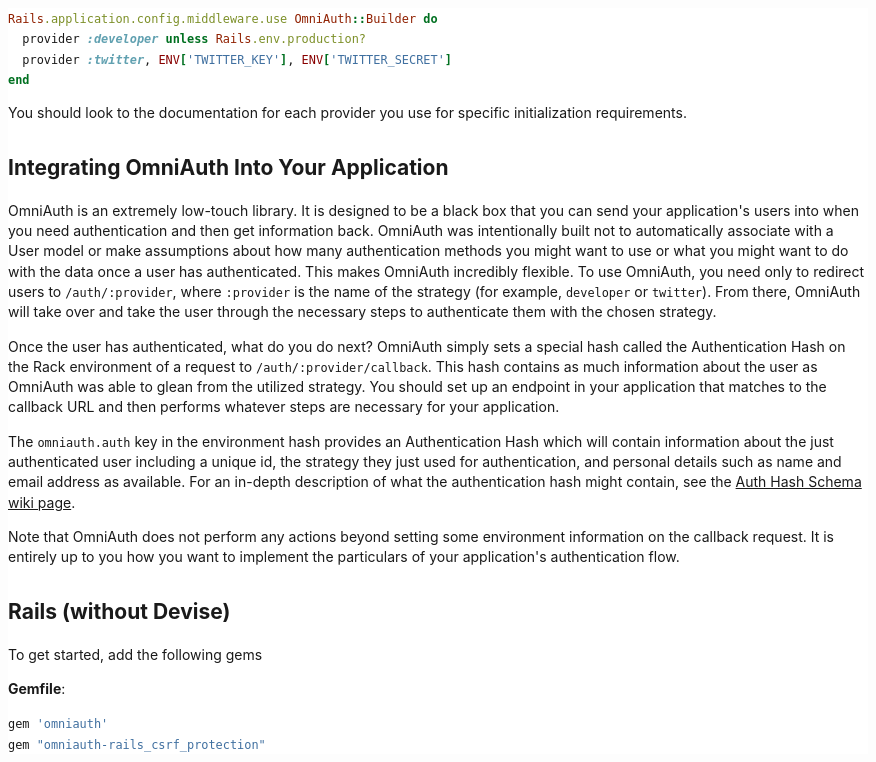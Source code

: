 ```ruby
Rails.application.config.middleware.use OmniAuth::Builder do
  provider :developer unless Rails.env.production?
  provider :twitter, ENV['TWITTER_KEY'], ENV['TWITTER_SECRET']
end
```

You should look to the documentation for each provider you use for
specific initialization requirements.

## Integrating OmniAuth Into Your Application
OmniAuth is an extremely low-touch library. It is designed to be a
black box that you can send your application's users into when you need
authentication and then get information back. OmniAuth was intentionally
built not to automatically associate with a User model or make
assumptions about how many authentication methods you might want to use
or what you might want to do with the data once a user has
authenticated. This makes OmniAuth incredibly flexible. To use OmniAuth,
you need only to redirect users to `/auth/:provider`, where `:provider`
is the name of the strategy (for example, `developer` or `twitter`).
From there, OmniAuth will take over and take the user through the
necessary steps to authenticate them with the chosen strategy.

Once the user has authenticated, what do you do next? OmniAuth simply
sets a special hash called the Authentication Hash on the Rack
environment of a request to `/auth/:provider/callback`. This hash
contains as much information about the user as OmniAuth was able to
glean from the utilized strategy. You should set up an endpoint in your
application that matches to the callback URL and then performs whatever
steps are necessary for your application. 

The `omniauth.auth` key in the environment hash provides an
Authentication Hash which will contain information about the just
authenticated user including a unique id, the strategy they just used
for authentication, and personal details such as name and email address
as available. For an in-depth description of what the authentication
hash might contain, see the [Auth Hash Schema wiki page](https://github.com/omniauth/omniauth/wiki/Auth-Hash-Schema).

Note that OmniAuth does not perform any actions beyond setting some
environment information on the callback request. It is entirely up to
you how you want to implement the particulars of your application's
authentication flow.


## Rails (without Devise)
To get started, add the following gems

**Gemfile**:
```ruby
gem 'omniauth'
gem "omniauth-rails_csrf_protection"
```


[gem]: https://rubygems.org/gems/omniauth
[travis]: http://travis-ci.org/omniauth/omniauth
[codeclimate]: https://codeclimate.com/github/omniauth/omniauth
[coveralls]: https://coveralls.io/r/omniauth/omniauth
[semver]: http://semver.org/
[pvc]: http://guides.rubygems.org/patterns/#pessimistic-version-constraint
[license]: LICENSE.md